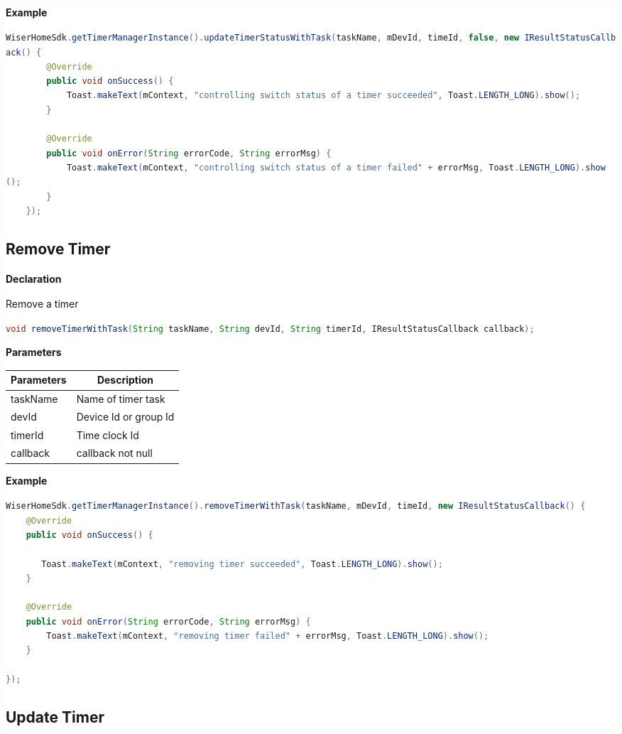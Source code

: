 
**Example**

```java
WiserHomeSdk.getTimerManagerInstance().updateTimerStatusWithTask(taskName, mDevId, timeId, false, new IResultStatusCallback() {
        @Override
        public void onSuccess() {
            Toast.makeText(mContext, "controlling switch status of a timer succeeded", Toast.LENGTH_LONG).show();
        }

        @Override
        public void onError(String errorCode, String errorMsg) {
            Toast.makeText(mContext, "controlling switch status of a timer failed" + errorMsg, Toast.LENGTH_LONG).show();
        }
    });
```
## Remove Timer

**Declaration**

Remove a timer

```java
void removeTimerWithTask(String taskName, String devId, String timerId, IResultStatusCallback callback);
```
**Parameters**

| Parameters        | Description                                            |
| ----------- | ----------------------------------------------- |
| taskName | Name of timer task  |                           
| devId    | Device Id or group Id|
| timerId 	 | Time clock Id |
| callback | callback not null|


**Example**

```java
WiserHomeSdk.getTimerManagerInstance().removeTimerWithTask(taskName, mDevId, timeId, new IResultStatusCallback() {
    @Override
    public void onSuccess() {

       Toast.makeText(mContext, "removing timer succeeded", Toast.LENGTH_LONG).show();
    }

    @Override
    public void onError(String errorCode, String errorMsg) {
        Toast.makeText(mContext, "removing timer failed" + errorMsg, Toast.LENGTH_LONG).show();
    }

});
```
## Update Timer 
